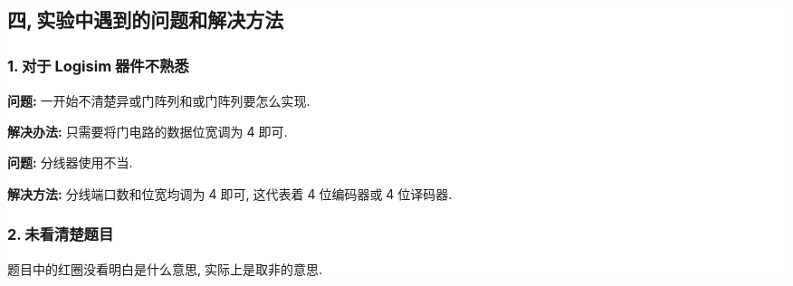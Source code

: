 ## 四, 实验中遇到的问题和解决方法

### 1. 对于 Logisim 器件不熟悉

**问题:** 一开始不清楚异或门阵列和或门阵列要怎么实现. 

**解决办法:** 只需要将门电路的数据位宽调为 4 即可.

**问题:** 分线器使用不当.

**解决方法:** 分线端口数和位宽均调为 4 即可, 这代表着 4 位编码器或 4 位译码器.

### 2. 未看清楚题目

题目中的红圈没看明白是什么意思, 实际上是取非的意思.
